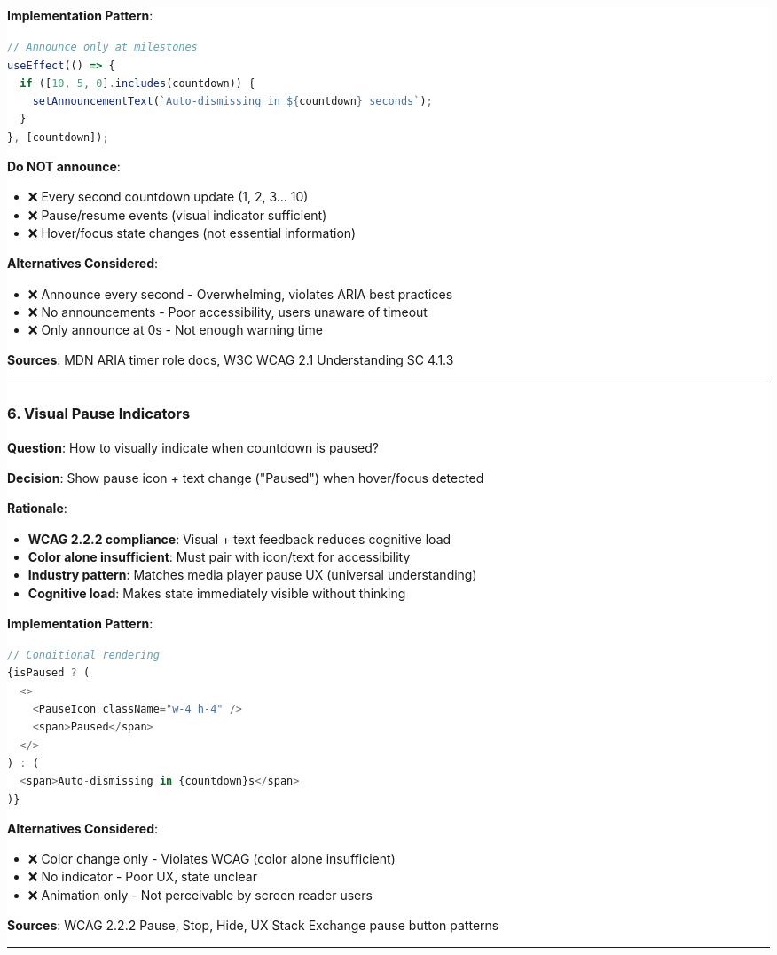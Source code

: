 **Implementation Pattern**:
```typescript
// Announce only at milestones
useEffect(() => {
  if ([10, 5, 0].includes(countdown)) {
    setAnnouncementText(`Auto-dismissing in ${countdown} seconds`);
  }
}, [countdown]);
```

**Do NOT announce**:
- ❌ Every second countdown update (1, 2, 3... 10)
- ❌ Pause/resume events (visual indicator sufficient)
- ❌ Hover/focus state changes (not essential information)

**Alternatives Considered**:
- ❌ Announce every second - Overwhelming, violates ARIA best practices
- ❌ No announcements - Poor accessibility, users unaware of timeout
- ❌ Only announce at 0s - Not enough warning time

**Sources**: MDN ARIA timer role docs, W3C WCAG 2.1 Understanding SC 4.1.3

---

### 6. Visual Pause Indicators

**Question**: How to visually indicate when countdown is paused?

**Decision**: Show pause icon + text change ("Paused") when hover/focus detected

**Rationale**:
- **WCAG 2.2.2 compliance**: Visual + text feedback reduces cognitive load
- **Color alone insufficient**: Must pair with icon/text for accessibility
- **Industry pattern**: Matches media player pause UX (universal understanding)
- **Cognitive load**: Makes state immediately visible without thinking

**Implementation Pattern**:
```typescript
// Conditional rendering
{isPaused ? (
  <>
    <PauseIcon className="w-4 h-4" />
    <span>Paused</span>
  </>
) : (
  <span>Auto-dismissing in {countdown}s</span>
)}
```

**Alternatives Considered**:
- ❌ Color change only - Violates WCAG (color alone insufficient)
- ❌ No indicator - Poor UX, state unclear
- ❌ Animation only - Not perceivable by screen reader users

**Sources**: WCAG 2.2.2 Pause, Stop, Hide, UX Stack Exchange pause button patterns

---